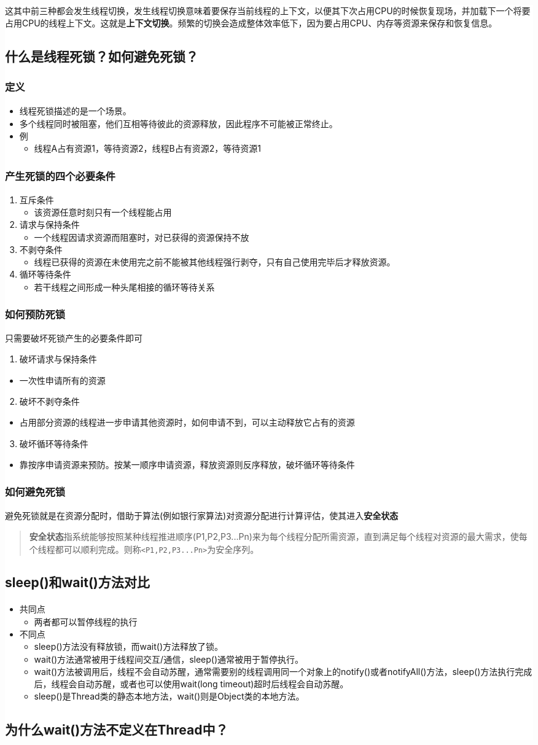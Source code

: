 这其中前三种都会发生线程切换，发生线程切换意味着要保存当前线程的上下文，以便其下次占用CPU的时候恢复现场，并加载下一个将要占用CPU的线程上下文。这就是**上下文切换**。频繁的切换会造成整体效率低下，因为要占用CPU、内存等资源来保存和恢复信息。

## 什么是线程死锁？如何避免死锁？

### 定义

- 线程死锁描述的是一个场景。
- 多个线程同时被阻塞，他们互相等待彼此的资源释放，因此程序不可能被正常终止。
- 例
  - 线程A占有资源1，等待资源2，线程B占有资源2，等待资源1

### 产生死锁的四个必要条件

1. 互斥条件
   - 该资源任意时刻只有一个线程能占用
2. 请求与保持条件
   - 一个线程因请求资源而阻塞时，对已获得的资源保持不放
3. 不剥夺条件
   - 线程已获得的资源在未使用完之前不能被其他线程强行剥夺，只有自己使用完毕后才释放资源。 
4. 循环等待条件
   - 若干线程之间形成一种头尾相接的循环等待关系

### 如何预防死锁

只需要破坏死锁产生的必要条件即可
1. 破坏请求与保持条件
  - 一次性申请所有的资源
2. 破坏不剥夺条件
  - 占用部分资源的线程进一步申请其他资源时，如何申请不到，可以主动释放它占有的资源
3. 破坏循环等待条件
  - 靠按序申请资源来预防。按某一顺序申请资源，释放资源则反序释放，破坏循环等待条件

### 如何避免死锁

避免死锁就是在资源分配时，借助于算法(例如银行家算法)对资源分配进行计算评估，使其进入**安全状态**
  > **安全状态**指系统能够按照某种线程推进顺序(P1,P2,P3...Pn)来为每个线程分配所需资源，直到满足每个线程对资源的最大需求，使每个线程都可以顺利完成。则称`<P1,P2,P3...Pn>`为安全序列。

## sleep()和wait()方法对比

- 共同点
  - 两者都可以暂停线程的执行
- 不同点
  - sleep()方法没有释放锁，而wait()方法释放了锁。
  - wait()方法通常被用于线程间交互/通信，sleep()通常被用于暂停执行。
  - wait()方法被调用后，线程不会自动苏醒，通常需要别的线程调用同一个对象上的notify()或者notifyAll()方法，sleep()方法执行完成后，线程会自动苏醒，或者也可以使用wait(long timeout)超时后线程会自动苏醒。
  - sleep()是Thread类的静态本地方法，wait()则是Object类的本地方法。

## 为什么wait()方法不定义在Thread中？
